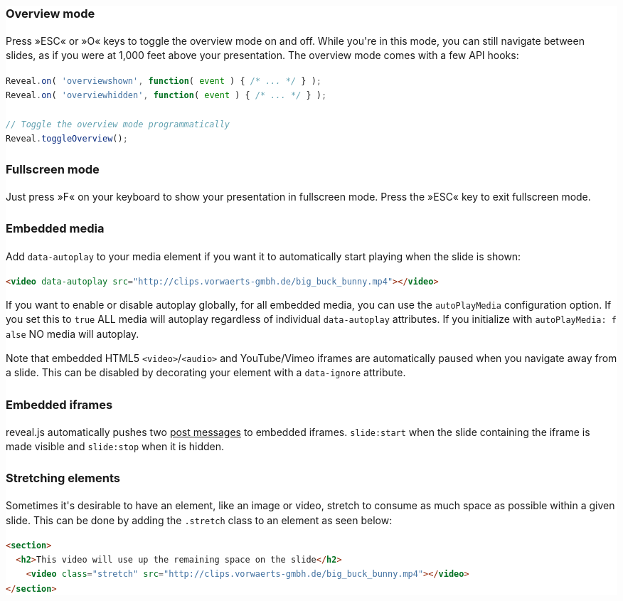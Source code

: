 ### Overview mode

Press »ESC« or »O« keys to toggle the overview mode on and off. While you're in this mode, you can still navigate between slides,
as if you were at 1,000 feet above your presentation. The overview mode comes with a few API hooks:

```javascript
Reveal.on( 'overviewshown', function( event ) { /* ... */ } );
Reveal.on( 'overviewhidden', function( event ) { /* ... */ } );

// Toggle the overview mode programmatically
Reveal.toggleOverview();
```

### Fullscreen mode

Just press »F« on your keyboard to show your presentation in fullscreen mode. Press the »ESC« key to exit fullscreen mode.

### Embedded media

Add `data-autoplay` to your media element if you want it to automatically start playing when the slide is shown:

```html
<video data-autoplay src="http://clips.vorwaerts-gmbh.de/big_buck_bunny.mp4"></video>
```

If you want to enable or disable autoplay globally, for all embedded media, you can use the `autoPlayMedia` configuration option. If you set this to `true` ALL media will autoplay regardless of individual `data-autoplay` attributes. If you initialize with `autoPlayMedia: false` NO media will autoplay.

Note that embedded HTML5 `<video>`/`<audio>` and YouTube/Vimeo iframes are automatically paused when you navigate away from a slide. This can be disabled by decorating your element with a `data-ignore` attribute.

### Embedded iframes

reveal.js automatically pushes two [post messages](https://developer.mozilla.org/en-US/docs/Web/API/Window.postMessage) to embedded iframes. `slide:start` when the slide containing the iframe is made visible and `slide:stop` when it is hidden.

### Stretching elements

Sometimes it's desirable to have an element, like an image or video, stretch to consume as much space as possible within a given slide. This can be done by adding the `.stretch` class to an element as seen below:

```html
<section>
  <h2>This video will use up the remaining space on the slide</h2>
    <video class="stretch" src="http://clips.vorwaerts-gmbh.de/big_buck_bunny.mp4"></video>
</section>
```

